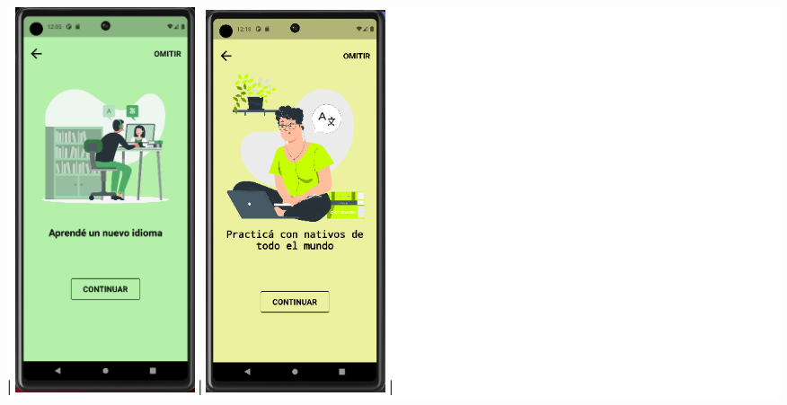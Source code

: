 | <img width="200"  src="./assets/readme/onboarding1.png" alt="Texto alternativo"> | <img width="200"  src="./assets/readme/onboarding2.png" alt="Texto alternativo"> |